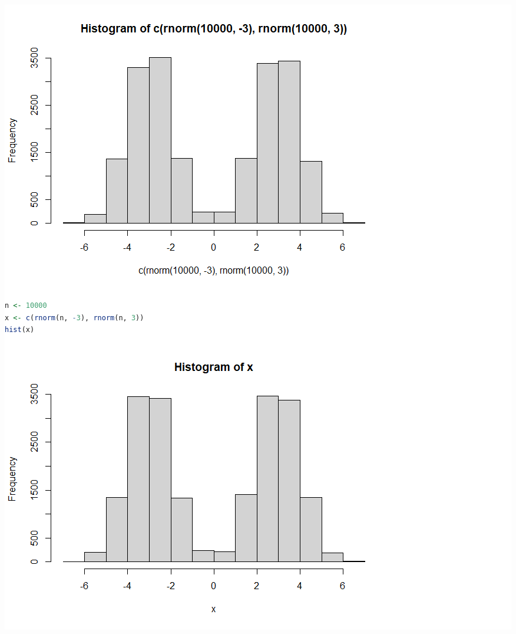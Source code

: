 ![](Class07_files/figure-commonmark/unnamed-chunk-3-1.png)

``` r
n <- 10000
x <- c(rnorm(n, -3), rnorm(n, 3))
hist(x)
```

![](Class07_files/figure-commonmark/unnamed-chunk-4-1.png)
